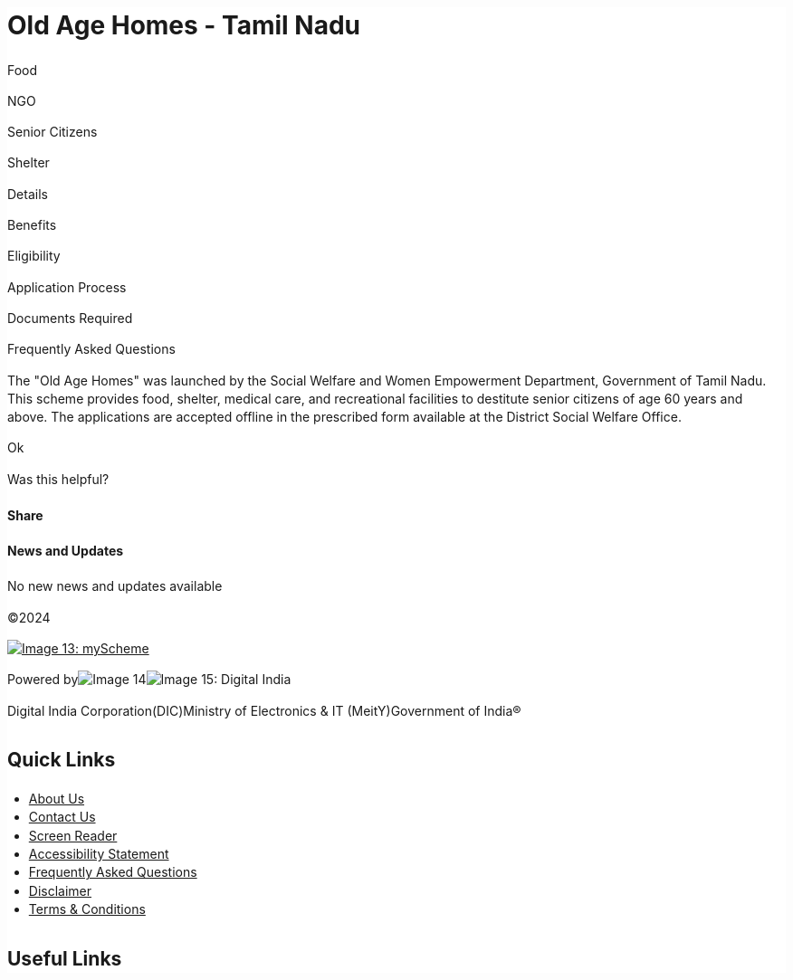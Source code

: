 Old Age Homes - Tamil Nadu
==========================

Food

NGO

Senior Citizens

Shelter

Details

Benefits

Eligibility

Application Process

Documents Required

Frequently Asked Questions

The "Old Age Homes" was launched by the Social Welfare and Women Empowerment Department, Government of Tamil Nadu. This scheme provides food, shelter, medical care, and recreational facilities to destitute senior citizens of age 60 years and above. The applications are accepted offline in the prescribed form available at the District Social Welfare Office.

Ok

Was this helpful?

#### Share

#### News and Updates

No new news and updates available

©2024

[![Image 13: myScheme](blob:https://www.myscheme.gov.in/b9a31d3949b1882a09ed2f8508d538f3)](https://www.myscheme.gov.in/)

Powered by![Image 14](blob:https://www.myscheme.gov.in/a01e597e35ed1eeaefa52c5d0c5fe71b)![Image 15: Digital India](blob:https://www.myscheme.gov.in/b9a31d3949b1882a09ed2f8508d538f3)

Digital India Corporation(DIC)Ministry of Electronics & IT (MeitY)Government of India®

Quick Links
-----------

*   [About Us](https://www.myscheme.gov.in/about)
*   [Contact Us](https://www.myscheme.gov.in/contact)
*   [Screen Reader](https://www.myscheme.gov.in/screen-reader)
*   [Accessibility Statement](https://www.myscheme.gov.in/accessibility-statement)
*   [Frequently Asked Questions](https://www.myscheme.gov.in/faqs)
*   [Disclaimer](https://www.myscheme.gov.in/disclaimer)
*   [Terms & Conditions](https://www.myscheme.gov.in/terms-conditions)

Useful Links
------------
